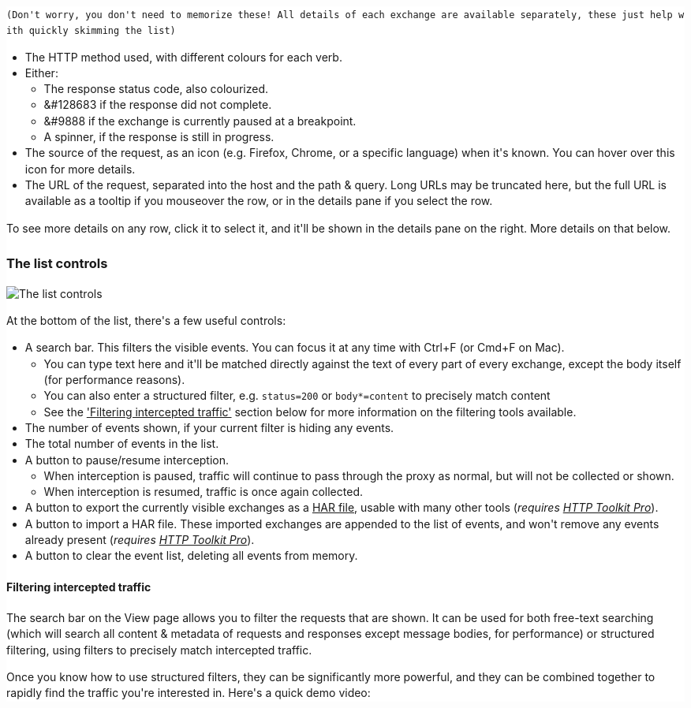     (Don't worry, you don't need to memorize these! All details of each exchange are available separately, these just help with quickly skimming the list)
* The HTTP method used, with different colours for each verb.
* Either:
    * The response status code, also colourized.
    * &#128683 if the response did not complete.
    * &#9888 if the exchange is currently paused at a breakpoint.
    * A spinner, if the response is still in progress.
* The source of the request, as an icon (e.g. Firefox, Chrome, or a specific language) when it's known. You can hover over this icon for more details.
* The URL of the request, separated into the host and the path & query. Long URLs may be truncated here, but the full URL is available as a tooltip if you mouseover the row, or in the details pane if you select the row.

To see more details on any row, click it to select it, and it'll be shown in the details pane on the right. More details on that below.

### The list controls

![The list controls](../list-controls.png)

At the bottom of the list, there's a few useful controls:

* A search bar. This filters the visible events. You can focus it at any time with Ctrl+F (or Cmd+F on Mac).
    * You can type text here and it'll be matched directly against the text of every part of every exchange, except the body itself (for performance reasons).
    * You can also enter a structured filter, e.g. `status=200` or `body*=content` to precisely match content
    * See the ['Filtering intercepted traffic'](#filtering-intercepted-traffic) section below for more information on the filtering tools available.
* The number of events shown, if your current filter is hiding any events.
* The total number of events in the list.
* A button to pause/resume interception.
    * When interception is paused, traffic will continue to pass through the proxy as normal, but will not be collected or shown.
    * When interception is resumed, traffic is once again collected.
* A button to export the currently visible exchanges as a [HAR file](https://en.wikipedia.org/wiki/HAR_(file_format)), usable with many other tools (_requires [HTTP Toolkit Pro](/get-pro/)_).
* A button to import a HAR file. These imported exchanges are appended to the list of events, and won't remove any events already present  (_requires [HTTP Toolkit Pro](/get-pro/)_).
* A button to clear the event list, deleting all events from memory.

#### Filtering intercepted traffic

The search bar on the View page allows you to filter the requests that are shown. It can be used for both free-text searching (which will search all content & metadata of requests and responses except message bodies, for performance) or structured filtering, using filters to precisely match intercepted traffic.

Once you know how to use structured filters, they can be significantly more powerful, and they can be combined together to rapidly find the traffic you're interested in. Here's a quick demo video:
